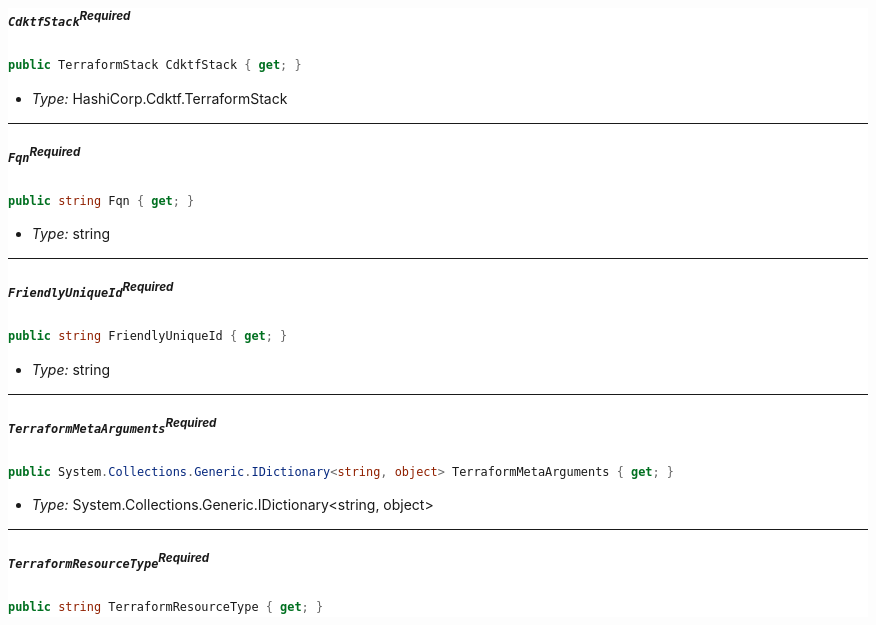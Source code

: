 ##### `CdktfStack`<sup>Required</sup> <a name="CdktfStack" id="@cdktf/provider-cloudflare.dataCloudflareHyperdriveConfigs.DataCloudflareHyperdriveConfigs.property.cdktfStack"></a>

```csharp
public TerraformStack CdktfStack { get; }
```

- *Type:* HashiCorp.Cdktf.TerraformStack

---

##### `Fqn`<sup>Required</sup> <a name="Fqn" id="@cdktf/provider-cloudflare.dataCloudflareHyperdriveConfigs.DataCloudflareHyperdriveConfigs.property.fqn"></a>

```csharp
public string Fqn { get; }
```

- *Type:* string

---

##### `FriendlyUniqueId`<sup>Required</sup> <a name="FriendlyUniqueId" id="@cdktf/provider-cloudflare.dataCloudflareHyperdriveConfigs.DataCloudflareHyperdriveConfigs.property.friendlyUniqueId"></a>

```csharp
public string FriendlyUniqueId { get; }
```

- *Type:* string

---

##### `TerraformMetaArguments`<sup>Required</sup> <a name="TerraformMetaArguments" id="@cdktf/provider-cloudflare.dataCloudflareHyperdriveConfigs.DataCloudflareHyperdriveConfigs.property.terraformMetaArguments"></a>

```csharp
public System.Collections.Generic.IDictionary<string, object> TerraformMetaArguments { get; }
```

- *Type:* System.Collections.Generic.IDictionary<string, object>

---

##### `TerraformResourceType`<sup>Required</sup> <a name="TerraformResourceType" id="@cdktf/provider-cloudflare.dataCloudflareHyperdriveConfigs.DataCloudflareHyperdriveConfigs.property.terraformResourceType"></a>

```csharp
public string TerraformResourceType { get; }
```
